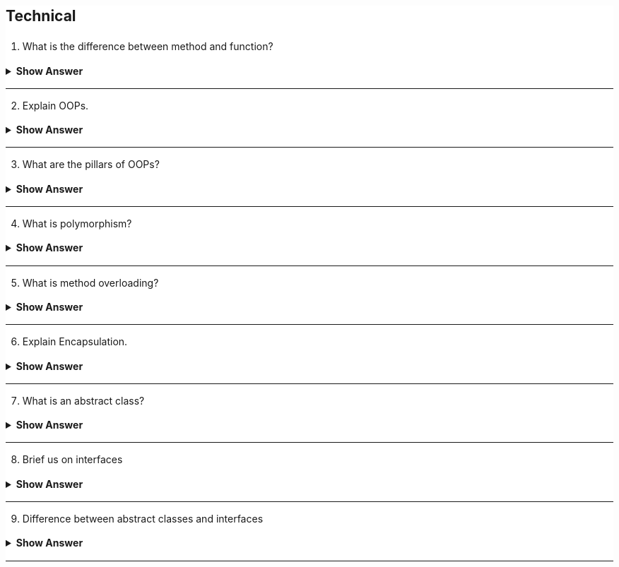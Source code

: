 ## Technical

1. What is the difference between method and function?

 
<details><summary> <b>Show Answer</b></summary></details>

--- 

2. Explain OOPs.

 
<details><summary> <b>Show Answer</b></summary></details>

--- 

3. What are the pillars of OOPs?

 
<details><summary> <b>Show Answer</b></summary></details>

--- 

4. What is polymorphism?

 
<details><summary> <b>Show Answer</b></summary></details>

--- 

5. What is method overloading?

 
<details><summary> <b>Show Answer</b></summary></details>

--- 

6. Explain Encapsulation.

 
<details><summary> <b>Show Answer</b></summary></details>

--- 

7. What is an abstract class?

 
<details><summary> <b>Show Answer</b></summary></details>

--- 

8. Brief us on interfaces

 
<details><summary> <b>Show Answer</b></summary></details>

--- 

9. Difference between abstract classes and interfaces

 
<details><summary> <b>Show Answer</b></summary></details>

--- 

